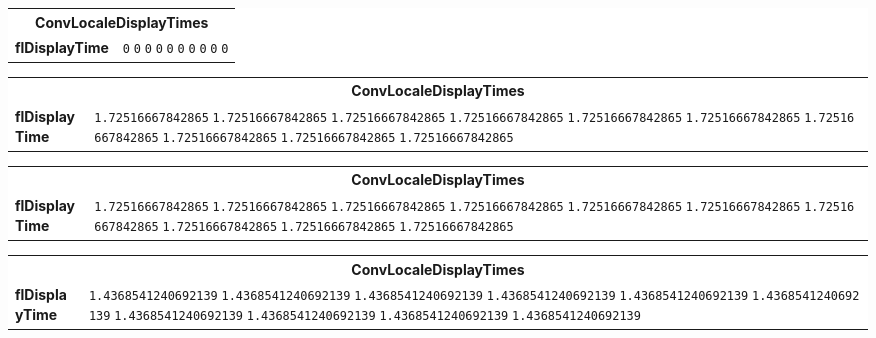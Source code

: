 <table><tr><th colspan="100%">ConvLocaleDisplayTimes</th></tr><tr><td><b>flDisplayTime</b></td><td><code>0</code>
<code>0</code>
<code>0</code>
<code>0</code>
<code>0</code>
<code>0</code>
<code>0</code>
<code>0</code>
<code>0</code>
<code>0</code>
</td></tr></table>


<table><tr><th colspan="100%">ConvLocaleDisplayTimes</th></tr><tr><td><b>flDisplayTime</b></td><td><code>1.72516667842865</code>
<code>1.72516667842865</code>
<code>1.72516667842865</code>
<code>1.72516667842865</code>
<code>1.72516667842865</code>
<code>1.72516667842865</code>
<code>1.72516667842865</code>
<code>1.72516667842865</code>
<code>1.72516667842865</code>
<code>1.72516667842865</code>
</td></tr></table>


<table><tr><th colspan="100%">ConvLocaleDisplayTimes</th></tr><tr><td><b>flDisplayTime</b></td><td><code>1.72516667842865</code>
<code>1.72516667842865</code>
<code>1.72516667842865</code>
<code>1.72516667842865</code>
<code>1.72516667842865</code>
<code>1.72516667842865</code>
<code>1.72516667842865</code>
<code>1.72516667842865</code>
<code>1.72516667842865</code>
<code>1.72516667842865</code>
</td></tr></table>


<table><tr><th colspan="100%">ConvLocaleDisplayTimes</th></tr><tr><td><b>flDisplayTime</b></td><td><code>1.4368541240692139</code>
<code>1.4368541240692139</code>
<code>1.4368541240692139</code>
<code>1.4368541240692139</code>
<code>1.4368541240692139</code>
<code>1.4368541240692139</code>
<code>1.4368541240692139</code>
<code>1.4368541240692139</code>
<code>1.4368541240692139</code>
<code>1.4368541240692139</code>
</td></tr></table>
